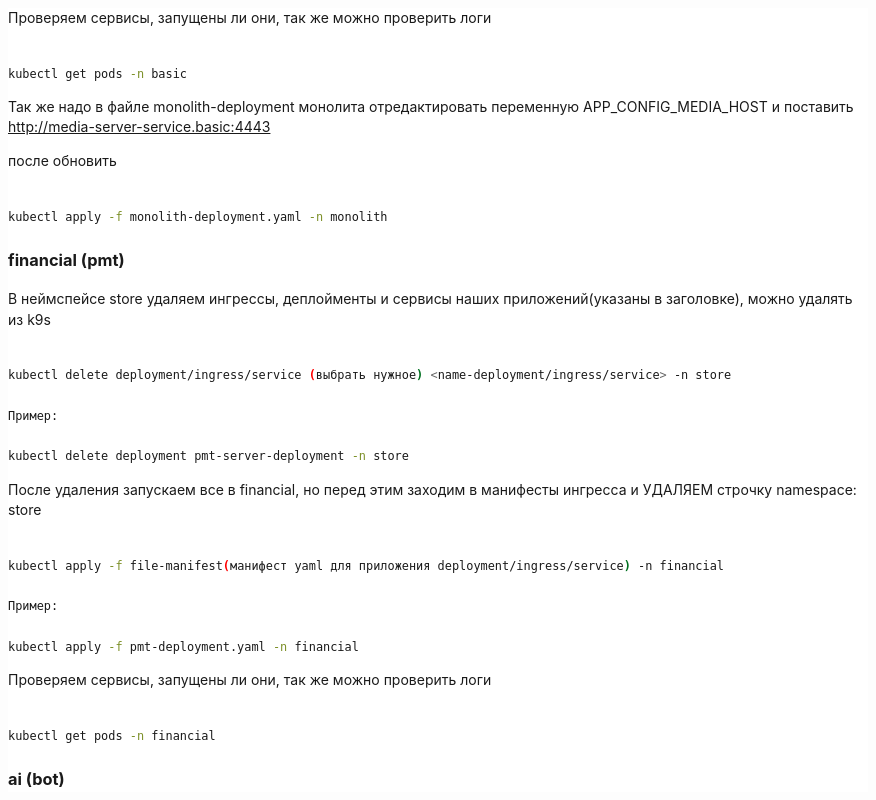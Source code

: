 Проверяем сервисы, запущены ли они, так же можно проверить логи

```bash

kubectl get pods -n basic

```

Так же надо в файле monolith-deployment монолита отредактировать переменную APP_CONFIG_MEDIA_HOST и поставить http://media-server-service.basic:4443

после обновить

```bash

kubectl apply -f monolith-deployment.yaml -n monolith

```

### financial (pmt)

В неймспейсе store удаляем ингрессы, деплойменты и сервисы наших приложений(указаны в заголовке), можно удалять из k9s

```bash

kubectl delete deployment/ingress/service (выбрать нужное) <name-deployment/ingress/service> -n store

Пример:

kubectl delete deployment pmt-server-deployment -n store

```

После удаления запускаем все в financial, но перед этим заходим в манифесты ингресса и УДАЛЯЕМ строчку namespace: store

```bash

kubectl apply -f file-manifest(манифест yaml для приложения deployment/ingress/service) -n financial

Пример:

kubectl apply -f pmt-deployment.yaml -n financial

```

Проверяем сервисы, запущены ли они, так же можно проверить логи

```bash

kubectl get pods -n financial

```

### ai (bot)
